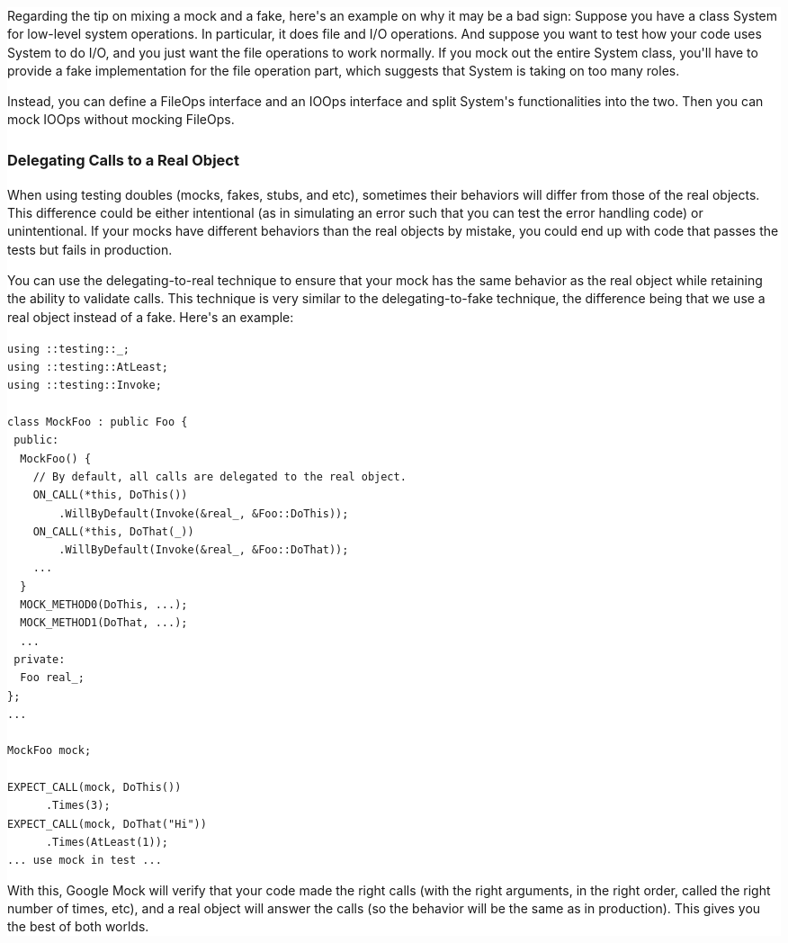 Regarding the tip on mixing a mock and a fake, here's an example on why it may be a bad sign: Suppose you have a class System for low-level system operations. In particular, it does file and I/O operations. And suppose you want to test how your code uses System to do I/O, and you just want the file operations to work normally. If you mock out the entire System class, you'll have to provide a fake implementation for the file operation part, which suggests that System is taking on too many roles.

Instead, you can define a FileOps interface and an IOOps interface and split System's functionalities into the two. Then you can mock IOOps without mocking FileOps.

### Delegating Calls to a Real Object

When using testing doubles (mocks, fakes, stubs, and etc), sometimes their behaviors will differ from those of the real objects. This difference could be either intentional (as in simulating an error such that you can test the error handling code) or unintentional. If your mocks have different behaviors than the real objects by mistake, you could end up with code that passes the tests but fails in production.

You can use the delegating-to-real technique to ensure that your mock has the same behavior as the real object while retaining the ability to validate calls. This technique is very similar to the delegating-to-fake technique, the difference being that we use a real object instead of a fake. Here's an example:

    using ::testing::_;
    using ::testing::AtLeast;
    using ::testing::Invoke;
   
    class MockFoo : public Foo {
     public:
      MockFoo() {
        // By default, all calls are delegated to the real object.
        ON_CALL(*this, DoThis())
            .WillByDefault(Invoke(&real_, &Foo::DoThis));
        ON_CALL(*this, DoThat(_))
            .WillByDefault(Invoke(&real_, &Foo::DoThat));
        ...
      }
      MOCK_METHOD0(DoThis, ...);
      MOCK_METHOD1(DoThat, ...);
      ...
     private:
      Foo real_;
    };
    ...
   
    MockFoo mock;
   
    EXPECT_CALL(mock, DoThis())
          .Times(3);
    EXPECT_CALL(mock, DoThat("Hi"))
          .Times(AtLeast(1));
    ... use mock in test ...

With this, Google Mock will verify that your code made the right calls (with the right arguments, in the right order, called the right number of times, etc), and a real object will answer the calls (so the behavior will be the same as in production). This gives you the best of both worlds.
